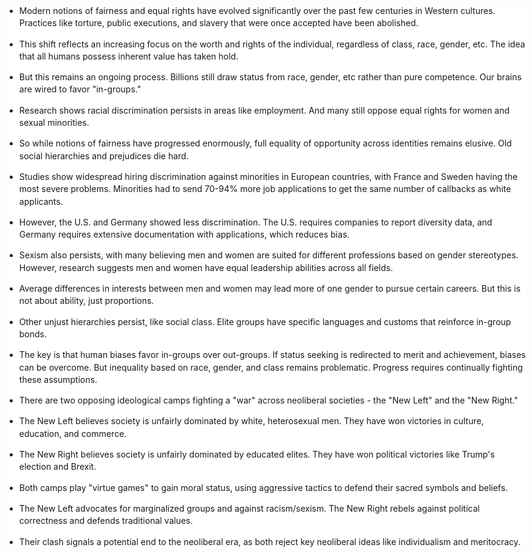 

- Modern notions of fairness and equal rights have evolved significantly over the past few centuries in Western cultures. Practices like torture, public executions, and slavery that were once accepted have been abolished. 

- This shift reflects an increasing focus on the worth and rights of the individual, regardless of class, race, gender, etc. The idea that all humans possess inherent value has taken hold.

- But this remains an ongoing process. Billions still draw status from race, gender, etc rather than pure competence. Our brains are wired to favor "in-groups."

- Research shows racial discrimination persists in areas like employment. And many still oppose equal rights for women and sexual minorities.

- So while notions of fairness have progressed enormously, full equality of opportunity across identities remains elusive. Old social hierarchies and prejudices die hard.

 

- Studies show widespread hiring discrimination against minorities in European countries, with France and Sweden having the most severe problems. Minorities had to send 70-94% more job applications to get the same number of callbacks as white applicants. 

- However, the U.S. and Germany showed less discrimination. The U.S. requires companies to report diversity data, and Germany requires extensive documentation with applications, which reduces bias. 

- Sexism also persists, with many believing men and women are suited for different professions based on gender stereotypes. However, research suggests men and women have equal leadership abilities across all fields. 

- Average differences in interests between men and women may lead more of one gender to pursue certain careers. But this is not about ability, just proportions.

- Other unjust hierarchies persist, like social class. Elite groups have specific languages and customs that reinforce in-group bonds.

- The key is that human biases favor in-groups over out-groups. If status seeking is redirected to merit and achievement, biases can be overcome. But inequality based on race, gender, and class remains problematic. Progress requires continually fighting these assumptions.

 

- There are two opposing ideological camps fighting a "war" across neoliberal societies - the "New Left" and the "New Right." 

- The New Left believes society is unfairly dominated by white, heterosexual men. They have won victories in culture, education, and commerce.

- The New Right believes society is unfairly dominated by educated elites. They have won political victories like Trump's election and Brexit. 

- Both camps play "virtue games" to gain moral status, using aggressive tactics to defend their sacred symbols and beliefs. 

- The New Left advocates for marginalized groups and against racism/sexism. The New Right rebels against political correctness and defends traditional values. 

- Their clash signals a potential end to the neoliberal era, as both reject key neoliberal ideas like individualism and meritocracy.
